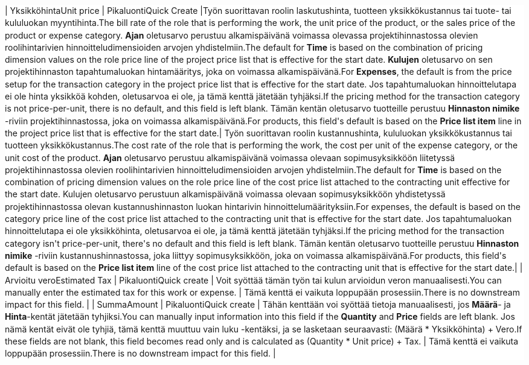 | <span data-ttu-id="fe9b8-182">Yksikköhinta</span><span class="sxs-lookup"><span data-stu-id="fe9b8-182">Unit price</span></span> | <span data-ttu-id="fe9b8-183">Pikaluonti</span><span class="sxs-lookup"><span data-stu-id="fe9b8-183">Quick Create</span></span> |<span data-ttu-id="fe9b8-184">Työn suorittavan roolin laskutushinta, tuotteen yksikkökustannus tai tuote- tai kululuokan myyntihinta.</span><span class="sxs-lookup"><span data-stu-id="fe9b8-184">The bill rate of the role that is performing the work, the unit price of the product, or the sales price of the product or expense category.</span></span> <span data-ttu-id="fe9b8-185">**Ajan** oletusarvo perustuu alkamispäivänä voimassa olevassa projektihinnastossa olevien roolihintarivien hinnoitteludimensioiden arvojen yhdistelmiin.</span><span class="sxs-lookup"><span data-stu-id="fe9b8-185">The default for **Time** is based on the combination of pricing dimension values on the role price line of the project price list that is effective for the start date.</span></span> <span data-ttu-id="fe9b8-186">**Kulujen** oletusarvo on sen projektihinnaston tapahtumaluokan hintamääritys, joka on voimassa alkamispäivänä.</span><span class="sxs-lookup"><span data-stu-id="fe9b8-186">For **Expenses**, the default is from the price setup for the transaction category in the project price list that is effective for the start date.</span></span> <span data-ttu-id="fe9b8-187">Jos tapahtumaluokan hinnoittelutapa ei ole hinta yksikköä kohden, oletusarvoa ei ole, ja tämä kenttä jätetään tyhjäksi.</span><span class="sxs-lookup"><span data-stu-id="fe9b8-187">If the pricing method for the transaction category is not price-per-unit, there is no default, and this field is left blank.</span></span> <span data-ttu-id="fe9b8-188">Tämän kentän oletusarvo tuotteille perustuu **Hinnaston nimike** -riviin projektihinnastossa, joka on voimassa alkamispäivänä.</span><span class="sxs-lookup"><span data-stu-id="fe9b8-188">For products, this field's default is based on the **Price list item**  line in the project price list that is effective for the start date.</span></span>| <span data-ttu-id="fe9b8-189">Työn suorittavan roolin kustannushinta, kululuokan yksikkökustannus tai tuotteen yksikkökustannus.</span><span class="sxs-lookup"><span data-stu-id="fe9b8-189">The cost rate of the role that is performing the work, the cost per unit of the expense category, or the unit cost of the product.</span></span> <span data-ttu-id="fe9b8-190">**Ajan** oletusarvo perustuu alkamispäivänä voimassa olevaan sopimusyksikköön liitetyssä projektihinnastossa olevien roolihintarivien hinnoitteludimensioiden arvojen yhdistelmiin.</span><span class="sxs-lookup"><span data-stu-id="fe9b8-190">The default for **Time** is based on the combination of pricing dimension values on the role price line of the cost price list attached to the contracting unit effective for the start date.</span></span> <span data-ttu-id="fe9b8-191">Kulujen oletusarvo perustuun alkamispäivänä voimassa olevaan sopimusyksikköön yhdistetyssä projektihinnastossa olevan kustannushinnaston luokan hintarivin hinnoittelumäärityksiin.</span><span class="sxs-lookup"><span data-stu-id="fe9b8-191">For expenses, the default is based on the category price line of the cost price list attached to the contracting unit that is effective for the start date.</span></span> <span data-ttu-id="fe9b8-192">Jos tapahtumaluokan hinnoittelutapa ei ole yksikköhinta, oletusarvoa ei ole, ja tämä kenttä jätetään tyhjäksi.</span><span class="sxs-lookup"><span data-stu-id="fe9b8-192">If the pricing method for the transaction category isn't price-per-unit, there's no default and this field is left blank.</span></span> <span data-ttu-id="fe9b8-193">Tämän kentän oletusarvo tuotteille perustuu **Hinnaston nimike** -riviin kustannushinnastossa, joka liittyy sopimusyksikköön, joka on voimassa alkamispäivänä.</span><span class="sxs-lookup"><span data-stu-id="fe9b8-193">For products, this field's default is based on the **Price list item**  line of the cost price list attached to the contracting unit that is effective for the start date.</span></span>|
| <span data-ttu-id="fe9b8-194">Arvioitu vero</span><span class="sxs-lookup"><span data-stu-id="fe9b8-194">Estimated Tax</span></span> | <span data-ttu-id="fe9b8-195">Pikaluonti</span><span class="sxs-lookup"><span data-stu-id="fe9b8-195">Quick create</span></span> | <span data-ttu-id="fe9b8-196">Voit syöttää tämän työn tai kulun arvioidun veron manuaalisesti.</span><span class="sxs-lookup"><span data-stu-id="fe9b8-196">You can manually enter the estimated tax for this work or expense.</span></span> | <span data-ttu-id="fe9b8-197">Tämä kenttä ei vaikuta loppupään prosessiin.</span><span class="sxs-lookup"><span data-stu-id="fe9b8-197">There is no downstream impact for this field.</span></span> |
| <span data-ttu-id="fe9b8-198">Summa</span><span class="sxs-lookup"><span data-stu-id="fe9b8-198">Amount</span></span> | <span data-ttu-id="fe9b8-199">Pikaluonti</span><span class="sxs-lookup"><span data-stu-id="fe9b8-199">Quick create</span></span> | <span data-ttu-id="fe9b8-200">Tähän kenttään voi syöttää tietoja manuaalisesti, jos **Määrä**- ja **Hinta**-kentät jätetään tyhjiksi.</span><span class="sxs-lookup"><span data-stu-id="fe9b8-200">You can manually input information into this field if the **Quantity** and **Price** fields are left blank.</span></span> <span data-ttu-id="fe9b8-201">Jos nämä kentät eivät ole tyhjiä, tämä kenttä muuttuu vain luku -kentäksi, ja se lasketaan seuraavasti: (Määrä \* Yksikköhinta) + Vero.</span><span class="sxs-lookup"><span data-stu-id="fe9b8-201">If these fields are not blank, this field becomes read only and is calculated as (Quantity \* Unit price) + Tax.</span></span> | <span data-ttu-id="fe9b8-202">Tämä kenttä ei vaikuta loppupään prosessiin.</span><span class="sxs-lookup"><span data-stu-id="fe9b8-202">There is no downstream impact for this field.</span></span> |
